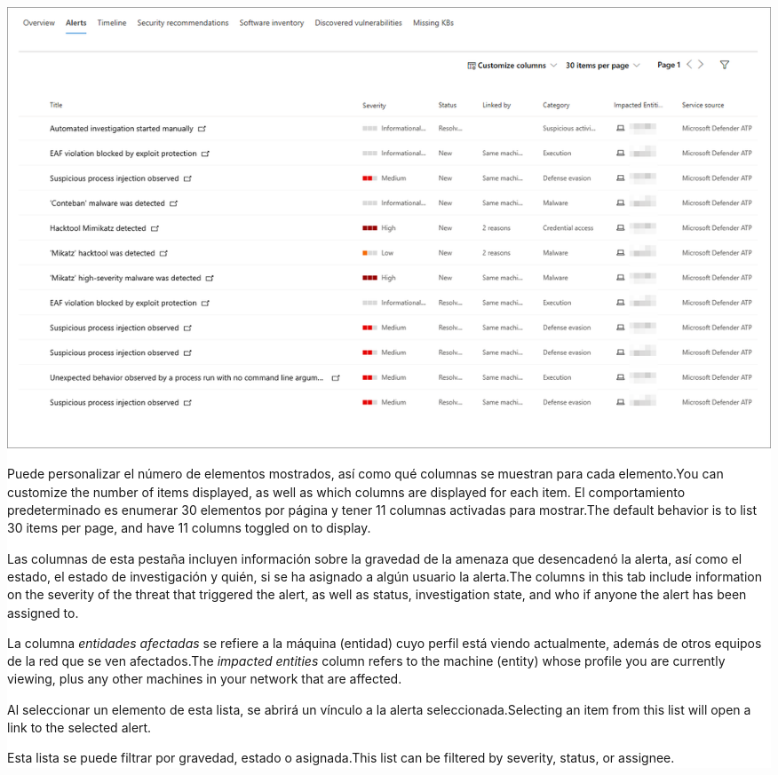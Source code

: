 ![Imagen de la ficha alertas para el perfil del equipo](../../media/mtp-machine-profile/alerts.png)

<span data-ttu-id="7ee41-128">Puede personalizar el número de elementos mostrados, así como qué columnas se muestran para cada elemento.</span><span class="sxs-lookup"><span data-stu-id="7ee41-128">You can customize the number of items displayed, as well as which columns are displayed for each item.</span></span> <span data-ttu-id="7ee41-129">El comportamiento predeterminado es enumerar 30 elementos por página y tener 11 columnas activadas para mostrar.</span><span class="sxs-lookup"><span data-stu-id="7ee41-129">The default behavior is to list 30 items per page, and have 11 columns toggled on to display.</span></span>

<span data-ttu-id="7ee41-130">Las columnas de esta pestaña incluyen información sobre la gravedad de la amenaza que desencadenó la alerta, así como el estado, el estado de investigación y quién, si se ha asignado a algún usuario la alerta.</span><span class="sxs-lookup"><span data-stu-id="7ee41-130">The columns in this tab include information on the severity of the threat that triggered the alert, as well as status, investigation state, and who if anyone the alert has been assigned to.</span></span>

<span data-ttu-id="7ee41-131">La columna *entidades afectadas* se refiere a la máquina (entidad) cuyo perfil está viendo actualmente, además de otros equipos de la red que se ven afectados.</span><span class="sxs-lookup"><span data-stu-id="7ee41-131">The *impacted entities* column refers to the machine (entity) whose profile you are currently viewing, plus any other machines in your network that are affected.</span></span>

<span data-ttu-id="7ee41-132">Al seleccionar un elemento de esta lista, se abrirá un vínculo a la alerta seleccionada.</span><span class="sxs-lookup"><span data-stu-id="7ee41-132">Selecting an item from this list will open a link to the selected alert.</span></span>

<span data-ttu-id="7ee41-133">Esta lista se puede filtrar por gravedad, estado o asignada.</span><span class="sxs-lookup"><span data-stu-id="7ee41-133">This list can be filtered by severity, status, or assignee.</span></span>

